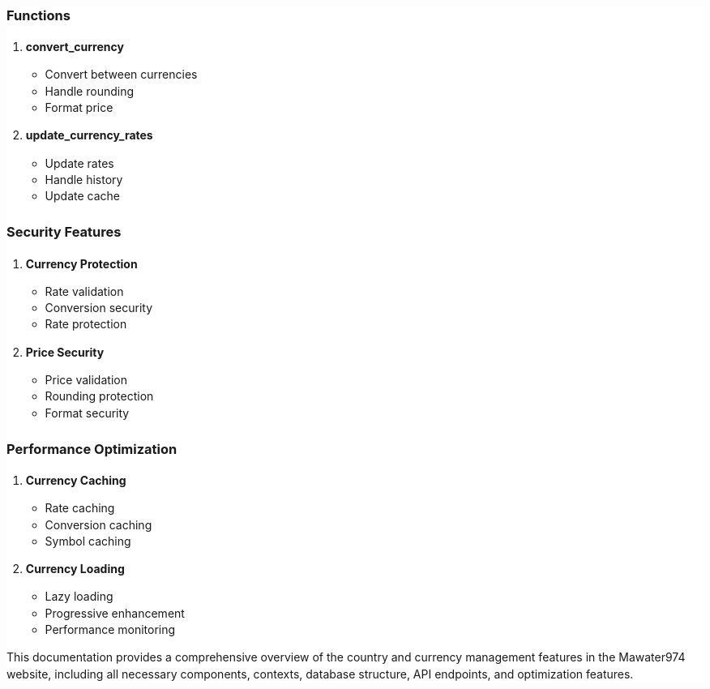 ### Functions
1. **convert_currency**
   - Convert between currencies
   - Handle rounding
   - Format price

2. **update_currency_rates**
   - Update rates
   - Handle history
   - Update cache

### Security Features
1. **Currency Protection**
   - Rate validation
   - Conversion security
   - Rate protection

2. **Price Security**
   - Price validation
   - Rounding protection
   - Format security

### Performance Optimization
1. **Currency Caching**
   - Rate caching
   - Conversion caching
   - Symbol caching

2. **Currency Loading**
   - Lazy loading
   - Progressive enhancement
   - Performance monitoring

This documentation provides a comprehensive overview of the country and currency management features in the Mawater974 website, including all necessary components, contexts, database structure, API endpoints, and optimization features.
